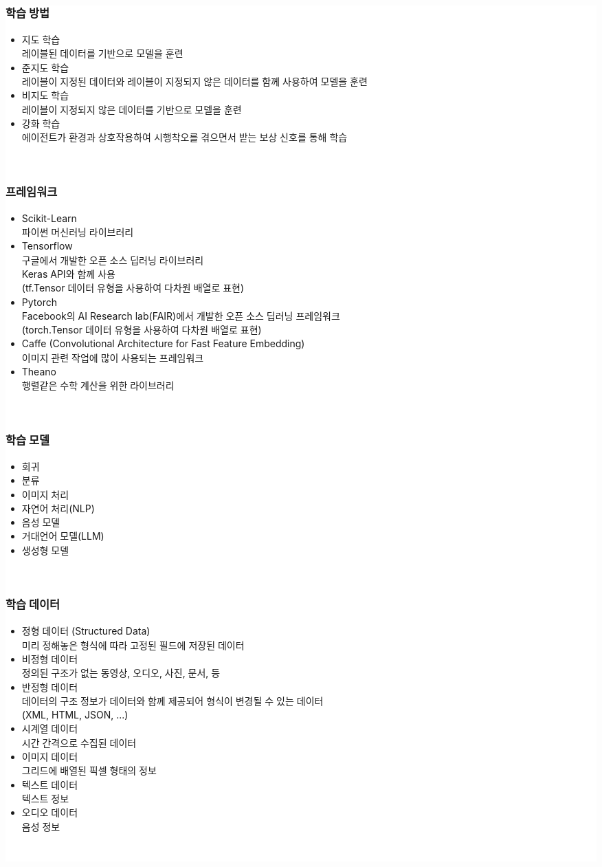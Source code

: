 ### 학습 방법  
- 지도 학습  
  레이블된 데이터를 기반으로 모델을 훈련  
- 준지도 학습  
  레이블이 지정된 데이터와 레이블이 지정되지 않은 데이터를 함께 사용하여 모델을 훈련  
- 비지도 학습  
  레이블이 지정되지 않은 데이터를 기반으로 모델을 훈련  
- 강화 학습  
  에이전트가 환경과 상호작용하여 시행착오를 겪으면서 받는 보상 신호를 통해 학습  
<br>  

### 프레임워크  
- Scikit-Learn  
  파이썬 머신러닝 라이브러리  
- Tensorflow  
  구글에서 개발한 오픈 소스 딥러닝 라이브러리  
  Keras API와 함께 사용  
  (tf.Tensor 데이터 유형을 사용하여 다차원 배열로 표현)  
- Pytorch  
  Facebook의 AI Research lab(FAIR)에서 개발한 오픈 소스 딥러닝 프레임워크  
  (torch.Tensor 데이터 유형을 사용하여 다차원 배열로 표현)  
- Caffe (Convolutional Architecture for Fast Feature Embedding)  
  이미지 관련 작업에 많이 사용되는 프레임워크  
- Theano  
  행렬같은 수학 계산을 위한 라이브러리  
<br>  

### 학습 모델  
- 회귀  
- 분류  
- 이미지 처리  
- 자연어 처리(NLP)  
- 음성 모델  
- 거대언어 모델(LLM)  
- 생성형 모델  
<br>  

### 학습 데이터  
- 정형 데이터 (Structured Data)  
  미리 정해놓은 형식에 따라 고정된 필드에 저장된 데이터  
- 비정형 데이터  
  정의된 구조가 없는 동영상, 오디오, 사진, 문서, 등  
- 반정형 데이터  
  데이터의 구조 정보가 데이터와 함께 제공되어 형식이 변경될 수 있는 데이터  
  (XML, HTML, JSON, ...)  
- 시계열 데이터  
  시간 간격으로 수집된 데이터  
- 이미지 데이터  
  그리드에 배열된 픽셀 형태의 정보  
- 텍스트 데이터  
  텍스트 정보
- 오디오 데이터  
  음성 정보  
<br><br>  
